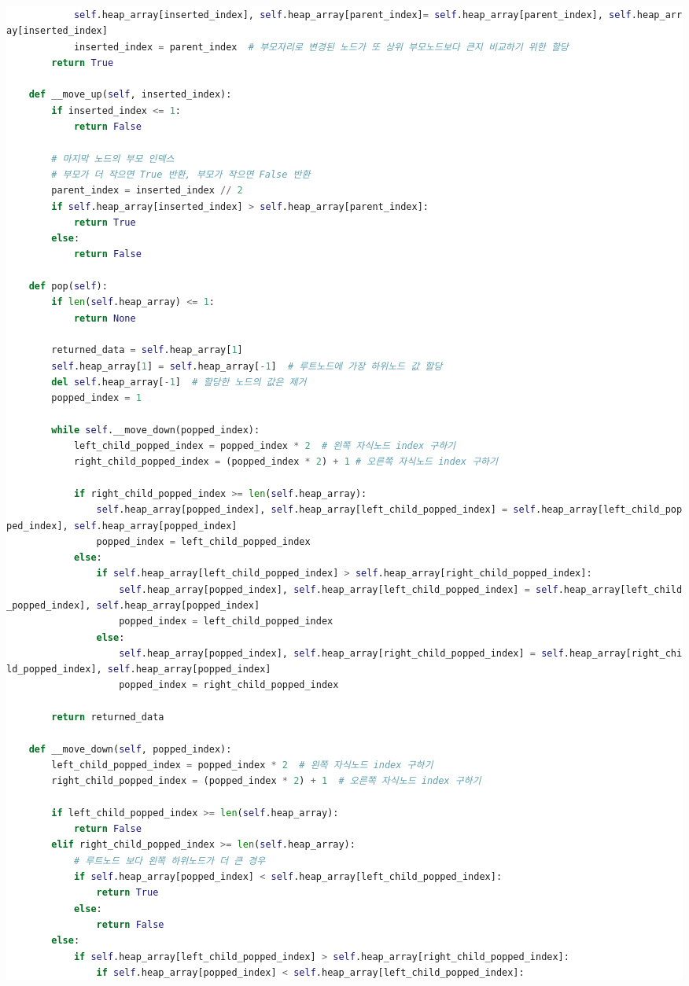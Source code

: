 ```python
            self.heap_array[inserted_index], self.heap_array[parent_index]= self.heap_array[parent_index], self.heap_array[inserted_index]
            inserted_index = parent_index  # 부모자리로 변경된 노드가 또 상위 부모노드보다 큰지 비교하기 위한 할당
        return True
    
    def __move_up(self, inserted_index):
        if inserted_index <= 1:
            return False
        
        # 마지막 노드의 부모 인덱스
        # 부모가 더 작으면 True 반환, 부모가 작으면 False 반환
        parent_index = inserted_index // 2  
        if self.heap_array[inserted_index] > self.heap_array[parent_index]:
            return True
        else:
            return False

    def pop(self):
        if len(self.heap_array) <= 1:
            return None
        
        returned_data = self.heap_array[1]
        self.heap_array[1] = self.heap_array[-1]  # 루트노드에 가장 하위노드 값 할당
        del self.heap_array[-1]  # 할당한 노드의 값은 제거
        popped_index = 1

        while self.__move_down(popped_index):
            left_child_popped_index = popped_index * 2  # 왼쪽 자식노드 index 구하기
            right_child_popped_index = (popped_index * 2) + 1 # 오른쪽 자식노드 index 구하기

            if right_child_popped_index >= len(self.heap_array):
                self.heap_array[popped_index], self.heap_array[left_child_popped_index] = self.heap_array[left_child_popped_index], self.heap_array[popped_index]
                popped_index = left_child_popped_index
            else:
                if self.heap_array[left_child_popped_index] > self.heap_array[right_child_popped_index]:
                    self.heap_array[popped_index], self.heap_array[left_child_popped_index] = self.heap_array[left_child_popped_index], self.heap_array[popped_index]
                    popped_index = left_child_popped_index
                else:
                    self.heap_array[popped_index], self.heap_array[right_child_popped_index] = self.heap_array[right_child_popped_index], self.heap_array[popped_index]
                    popped_index = right_child_popped_index

        return returned_data
    
    def __move_down(self, popped_index):
        left_child_popped_index = popped_index * 2  # 왼쪽 자식노드 index 구하기
        right_child_popped_index = (popped_index * 2) + 1  # 오른쪽 자식노드 index 구하기

        if left_child_popped_index >= len(self.heap_array):
            return False
        elif right_child_popped_index >= len(self.heap_array):
            # 루트노드 보다 왼쪽 하위노드가 더 큰 경우
            if self.heap_array[popped_index] < self.heap_array[left_child_popped_index]:
                return True
            else:
                return False
        else:
            if self.heap_array[left_child_popped_index] > self.heap_array[right_child_popped_index]:
                if self.heap_array[popped_index] < self.heap_array[left_child_popped_index]:
```
